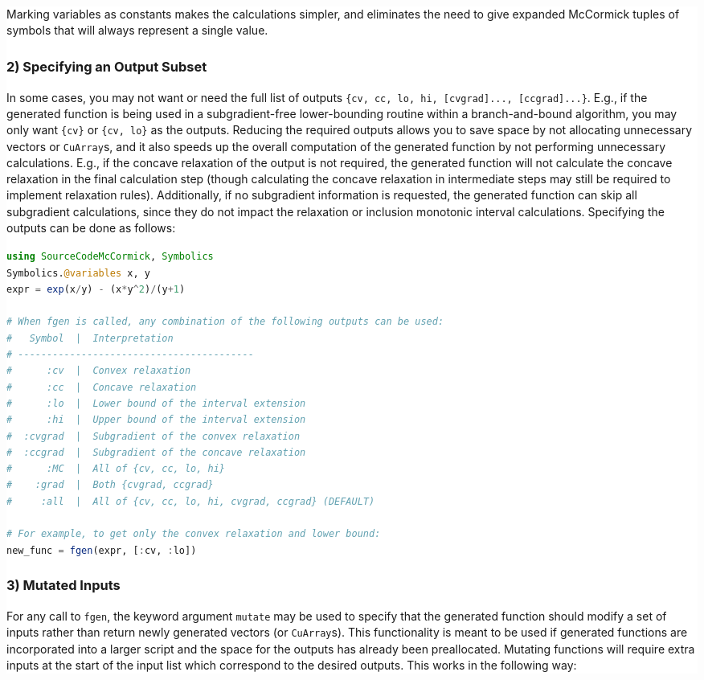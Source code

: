 Marking variables as constants makes the calculations simpler, and eliminates the need to give expanded
McCormick tuples of symbols that will always represent a single value.


### 2) Specifying an Output Subset

In some cases, you may not want or need the full list of outputs `{cv, cc, lo, hi, [cvgrad]..., [ccgrad]...}`. 
E.g., if the generated function is being used in a subgradient-free lower-bounding routine within a
branch-and-bound algorithm, you may only want `{cv}` or `{cv, lo}` as the outputs. Reducing the required
outputs allows you to save space by not allocating unnecessary vectors or `CuArray`s, and it also
speeds up the overall computation of the generated function by not performing unnecessary calculations.
E.g., if the concave relaxation of the output is not required, the generated function will not calculate
the concave relaxation in the final calculation step (though calculating the concave relaxation in
intermediate steps may still be required to implement relaxation rules). Additionally, if no subgradient
information is requested, the generated function can skip all subgradient calculations, since they do
not impact the relaxation or inclusion monotonic interval calculations. Specifying the outputs can be
done as follows:

```julia
using SourceCodeMcCormick, Symbolics
Symbolics.@variables x, y
expr = exp(x/y) - (x*y^2)/(y+1)

# When fgen is called, any combination of the following outputs can be used:
#   Symbol  |  Interpretation 
# -----------------------------------------
#      :cv  |  Convex relaxation
#      :cc  |  Concave relaxation
#      :lo  |  Lower bound of the interval extension
#      :hi  |  Upper bound of the interval extension
#  :cvgrad  |  Subgradient of the convex relaxation
#  :ccgrad  |  Subgradient of the concave relaxation
#      :MC  |  All of {cv, cc, lo, hi}
#    :grad  |  Both {cvgrad, ccgrad}
#     :all  |  All of {cv, cc, lo, hi, cvgrad, ccgrad} (DEFAULT)

# For example, to get only the convex relaxation and lower bound:
new_func = fgen(expr, [:cv, :lo])
```


### 3) Mutated Inputs

For any call to `fgen`, the keyword argument `mutate` may be used to specify that the generated function
should modify a set of inputs rather than return newly generated vectors (or `CuArray`s). This functionality
is meant to be used if generated functions are incorporated into a larger script and the space for the
outputs has already been preallocated. Mutating functions will require extra inputs at the start of the
input list which correspond to the desired outputs. This works in the following way:
